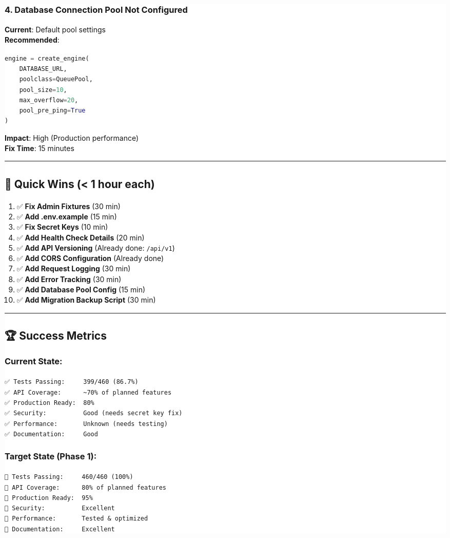 
### **4. Database Connection Pool Not Configured**

**Current**: Default pool settings  
**Recommended**:

```python
engine = create_engine(
    DATABASE_URL,
    poolclass=QueuePool,
    pool_size=10,
    max_overflow=20,
    pool_pre_ping=True
)
```

**Impact**: High (Production performance)  
**Fix Time**: 15 minutes

---

## 🎯 **Quick Wins** (< 1 hour each)

1. ✅ **Fix Admin Fixtures** (30 min)
2. ✅ **Add .env.example** (15 min)
3. ✅ **Fix Secret Keys** (10 min)
4. ✅ **Add Health Check Details** (20 min)
5. ✅ **Add API Versioning** (Already done: `/api/v1`)
6. ✅ **Add CORS Configuration** (Already done)
7. ✅ **Add Request Logging** (30 min)
8. ✅ **Add Error Tracking** (30 min)
9. ✅ **Add Database Pool Config** (15 min)
10. ✅ **Add Migration Backup Script** (30 min)

---

## 🏆 **Success Metrics**

### **Current State**:

```
✅ Tests Passing:     399/460 (86.7%)
✅ API Coverage:      ~70% of planned features
✅ Production Ready:  80%
✅ Security:          Good (needs secret key fix)
✅ Performance:       Unknown (needs testing)
✅ Documentation:     Good
```

### **Target State (Phase 1)**:

```
🎯 Tests Passing:     460/460 (100%)
🎯 API Coverage:      80% of planned features
🎯 Production Ready:  95%
🎯 Security:          Excellent
🎯 Performance:       Tested & optimized
🎯 Documentation:     Excellent
```
